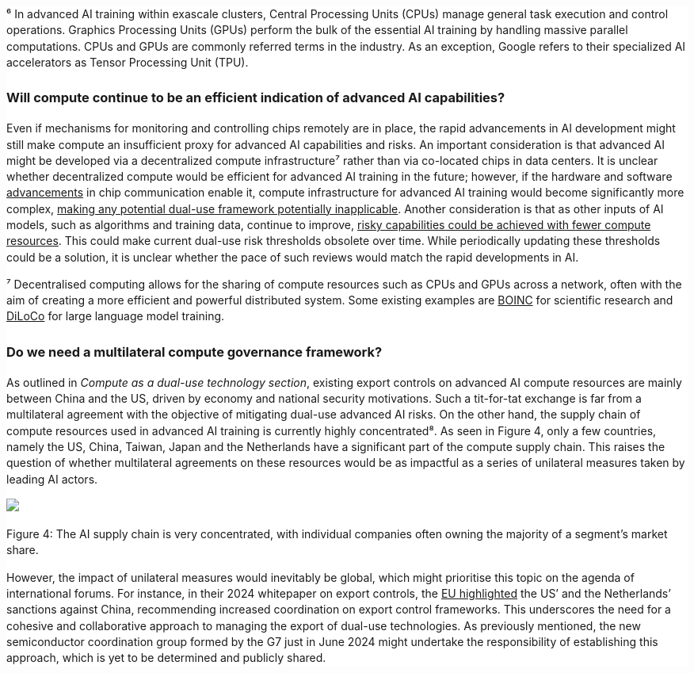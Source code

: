 ⁶ In advanced AI training within exascale clusters, Central Processing Units (CPUs) manage general task execution and control operations. Graphics Processing Units (GPUs) perform the bulk of the essential AI training by handling massive parallel computations. CPUs and GPUs are commonly referred terms in the industry. As an exception, Google refers to their specialized AI accelerators as Tensor Processing Unit (TPU).

### Will compute continue to be an efficient indication of advanced AI capabilities?

Even if mechanisms for monitoring and controlling chips remotely are in place, the rapid advancements in AI development might still make compute an insufficient proxy for advanced AI capabilities and risks. An important consideration is that advanced AI might be developed via a decentralized compute infrastructure⁷ rather than via co-located chips in data centers. It is unclear whether decentralized compute would be efficient for advanced AI training in the future; however, if the hardware and software [advancements](https://www.primeintellect.ai/blog/opendiloco) in chip communication enable it, compute infrastructure for advanced AI training would become significantly more complex, [making any potential dual-use framework potentially inapplicable](https://blog.heim.xyz/crucial-considerations-for-compute-governance/). Another consideration is that as other inputs of AI models, such as algorithms and training data, continue to improve, [risky capabilities could be achieved with fewer compute resources](https://arxiv.org/pdf/2402.08797). This could make current dual-use risk thresholds obsolete over time. While periodically updating these thresholds could be a solution, it is unclear whether the pace of such reviews would match the rapid developments in AI.

⁷ Decentralised computing allows for the sharing of compute resources such as CPUs and GPUs across a network, often with the aim of creating a more efficient and powerful distributed system. Some existing examples are [BOINC](https://boinc.berkeley.edu/) for scientific research and [DiLoCo](https://arxiv.org/abs/2311.08105) for large language model training.

### Do we need a multilateral compute governance framework?

As outlined in _Compute as a dual-use technology section_, existing export controls on advanced AI compute resources are mainly between China and the US, driven by economy and national security motivations. Such a tit-for-tat exchange is far from a multilateral agreement with the objective of mitigating dual-use advanced AI risks. On the other hand, the supply chain of compute resources used in advanced AI training is currently highly concentrated⁸. As seen in Figure 4, only a few countries, namely the US, China, Taiwan, Japan and the Netherlands have a significant part of the compute supply chain. This raises the question of whether multilateral agreements on these resources would be as impactful as a series of unilateral measures taken by leading AI actors.

![](https://cfg.eu/wp-content/uploads/cfg-dual-use-ai-compute-figure-4-ai-chip-supply-chain-scaled-680x450.jpg)

Figure 4: The AI supply chain is very concentrated, with individual companies often owning the majority of a segment’s market share.

However, the impact of unilateral measures would inevitably be global, which might prioritise this topic on the agenda of international forums. For instance, in their 2024 whitepaper on export controls, the [EU highlighted](https://www.astrid-online.it/static/upload/whit/white-paper-on-export-controls.pdf) the US’ and the Netherlands’ sanctions against China, recommending increased coordination on export control frameworks. This underscores the need for a cohesive and collaborative approach to managing the export of dual-use technologies. As previously mentioned, the new semiconductor coordination group formed by the G7 just in June 2024 might undertake the responsibility of establishing this approach, which is yet to be determined and publicly shared.
